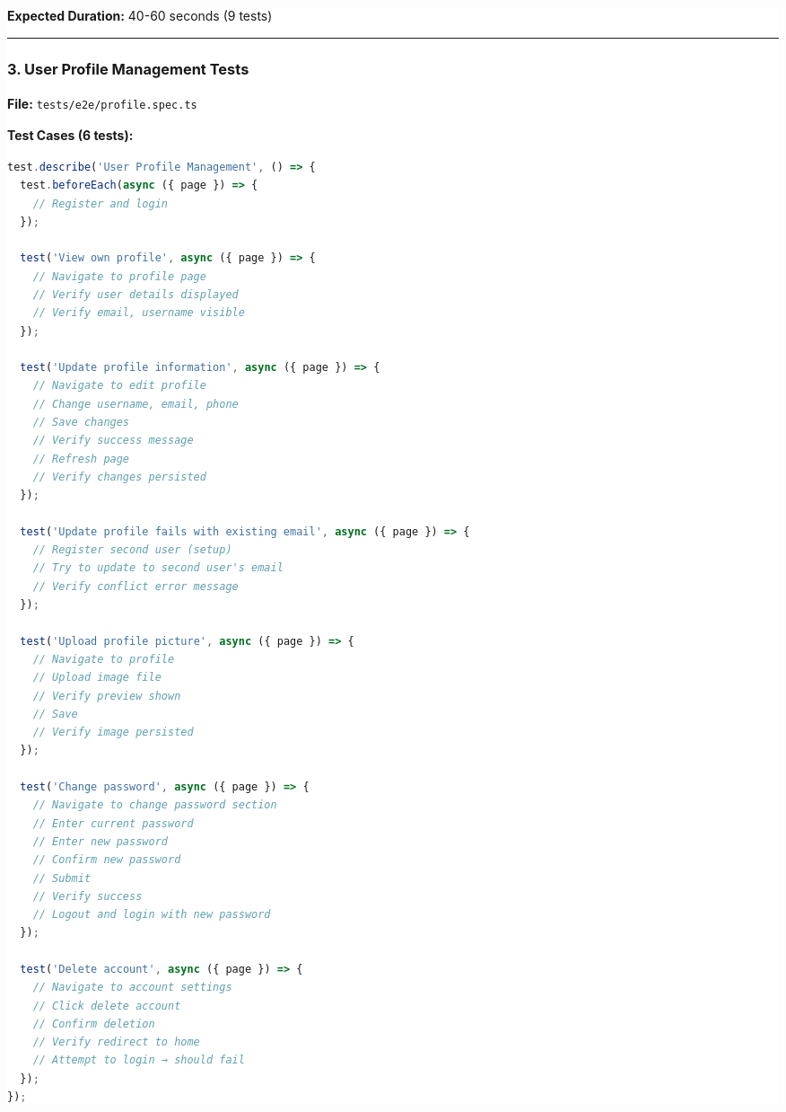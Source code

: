 **Expected Duration:** 40-60 seconds (9 tests)

---

### 3. User Profile Management Tests
**File:** `tests/e2e/profile.spec.ts`

**Test Cases (6 tests):**

```typescript
test.describe('User Profile Management', () => {
  test.beforeEach(async ({ page }) => {
    // Register and login
  });

  test('View own profile', async ({ page }) => {
    // Navigate to profile page
    // Verify user details displayed
    // Verify email, username visible
  });

  test('Update profile information', async ({ page }) => {
    // Navigate to edit profile
    // Change username, email, phone
    // Save changes
    // Verify success message
    // Refresh page
    // Verify changes persisted
  });

  test('Update profile fails with existing email', async ({ page }) => {
    // Register second user (setup)
    // Try to update to second user's email
    // Verify conflict error message
  });

  test('Upload profile picture', async ({ page }) => {
    // Navigate to profile
    // Upload image file
    // Verify preview shown
    // Save
    // Verify image persisted
  });

  test('Change password', async ({ page }) => {
    // Navigate to change password section
    // Enter current password
    // Enter new password
    // Confirm new password
    // Submit
    // Verify success
    // Logout and login with new password
  });

  test('Delete account', async ({ page }) => {
    // Navigate to account settings
    // Click delete account
    // Confirm deletion
    // Verify redirect to home
    // Attempt to login → should fail
  });
});
```
